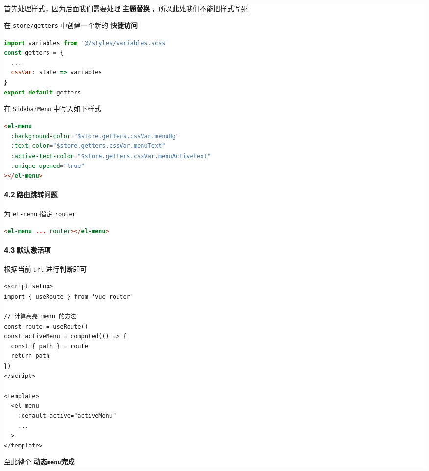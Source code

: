 首先处理样式，因为后面我们需要处理 **主题替换** ，所以此处我们不能把样式写死

在 `store/getters` 中创建一个新的 **快捷访问**

```js
import variables from '@/styles/variables.scss'
const getters = {
  ...
  cssVar: state => variables
}
export default getters
```

在 `SidebarMenu` 中写入如下样式

```html
<el-menu
  :background-color="$store.getters.cssVar.menuBg"
  :text-color="$store.getters.cssVar.menuText"
  :active-text-color="$store.getters.cssVar.menuActiveText"
  :unique-opened="true"
></el-menu>
```

#### 4.2 路由跳转问题

为 `el-menu` 指定 `router`

```html
<el-menu ... router></el-menu>
```

#### 4.3 默认激活项

根据当前 `url` 进行判断即可

```vue
<script setup>
import { useRoute } from 'vue-router'

// 计算高亮 menu 的方法
const route = useRoute()
const activeMenu = computed(() => {
  const { path } = route
  return path
})
</script>

<template>
  <el-menu
    :default-active="activeMenu"
    ...
  >
</template>
```

至此整个 **动态`menu`完成**
